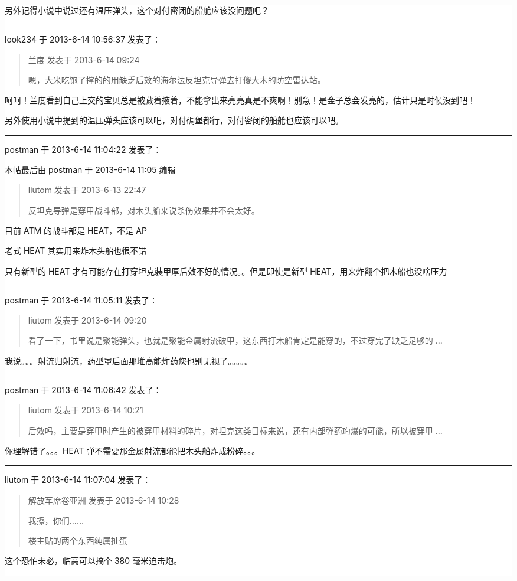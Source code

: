 另外记得小说中说过还有温压弹头，这个对付密闭的船舱应该没问题吧？

---

look234 于 2013-6-14 10:56:37 发表了：

> 兰度 发表于 2013-6-14 09:24
>
> 嗯，大米吃饱了撑的的用缺乏后效的海尔法反坦克导弹去打傻大木的防空雷达站。

呵呵！兰度看到自己上交的宝贝总是被藏着掖着，不能拿出来亮亮真是不爽啊！别急！是金子总会发亮的，估计只是时候没到吧！

另外使用小说中提到的温压弹头应该可以吧，对付碉堡都行，对付密闭的船舱也应该可以吧。

---

postman 于 2013-6-14 11:04:22 发表了：

本帖最后由 postman 于 2013-6-14 11:05 编辑

> liutom 发表于 2013-6-13 22:47
>
> 反坦克导弹是穿甲战斗部，对木头船来说杀伤效果并不会太好。

目前 ATM 的战斗部是 HEAT，不是 AP

老式 HEAT 其实用来炸木头船也很不错

只有新型的 HEAT 才有可能存在打穿坦克装甲厚后效不好的情况。。但是即使是新型 HEAT，用来炸翻个把木船也没啥压力

---

postman 于 2013-6-14 11:05:11 发表了：

> liutom 发表于 2013-6-14 09:20
>
> 看了一下，书里说是聚能弹头，也就是聚能金属射流破甲，这东西打木船肯定是能穿的，不过穿完了缺乏足够的 ...

我说。。。射流归射流，药型罩后面那堆高能炸药您也别无视了。。。。。

---

postman 于 2013-6-14 11:06:42 发表了：

> liutom 发表于 2013-6-14 10:21
>
> 后效吗，主要是穿甲时产生的被穿甲材料的碎片，对坦克这类目标来说，还有内部弹药珣爆的可能，所以被穿甲 ...

你理解错了。。。HEAT 弹不需要那金属射流都能把木头船炸成粉碎。。。

---

liutom 于 2013-6-14 11:07:04 发表了：

> 解放军席卷亚洲 发表于 2013-6-14 10:28
>
> 我擦，你们……
>
> 楼主贴的两个东西纯属扯蛋

这个恐怕未必，临高可以搞个 380 毫米迫击炮。

---